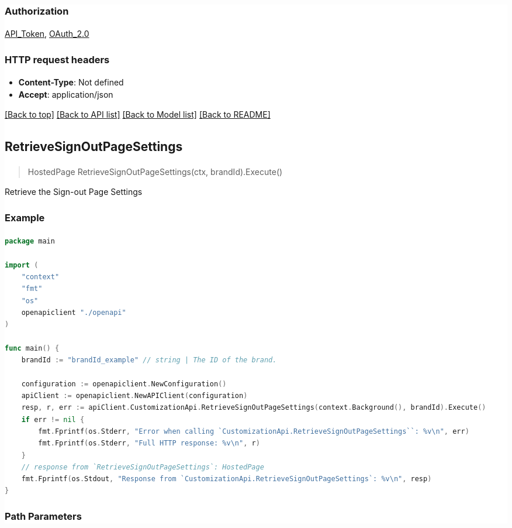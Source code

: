 ### Authorization

[API_Token](../README.md#API_Token), [OAuth_2.0](../README.md#OAuth_2.0)

### HTTP request headers

- **Content-Type**: Not defined
- **Accept**: application/json

[[Back to top]](#) [[Back to API list]](../README.md#documentation-for-api-endpoints)
[[Back to Model list]](../README.md#documentation-for-models)
[[Back to README]](../README.md)


## RetrieveSignOutPageSettings

> HostedPage RetrieveSignOutPageSettings(ctx, brandId).Execute()

Retrieve the Sign-out Page Settings



### Example

```go
package main

import (
    "context"
    "fmt"
    "os"
    openapiclient "./openapi"
)

func main() {
    brandId := "brandId_example" // string | The ID of the brand.

    configuration := openapiclient.NewConfiguration()
    apiClient := openapiclient.NewAPIClient(configuration)
    resp, r, err := apiClient.CustomizationApi.RetrieveSignOutPageSettings(context.Background(), brandId).Execute()
    if err != nil {
        fmt.Fprintf(os.Stderr, "Error when calling `CustomizationApi.RetrieveSignOutPageSettings``: %v\n", err)
        fmt.Fprintf(os.Stderr, "Full HTTP response: %v\n", r)
    }
    // response from `RetrieveSignOutPageSettings`: HostedPage
    fmt.Fprintf(os.Stdout, "Response from `CustomizationApi.RetrieveSignOutPageSettings`: %v\n", resp)
}
```

### Path Parameters
